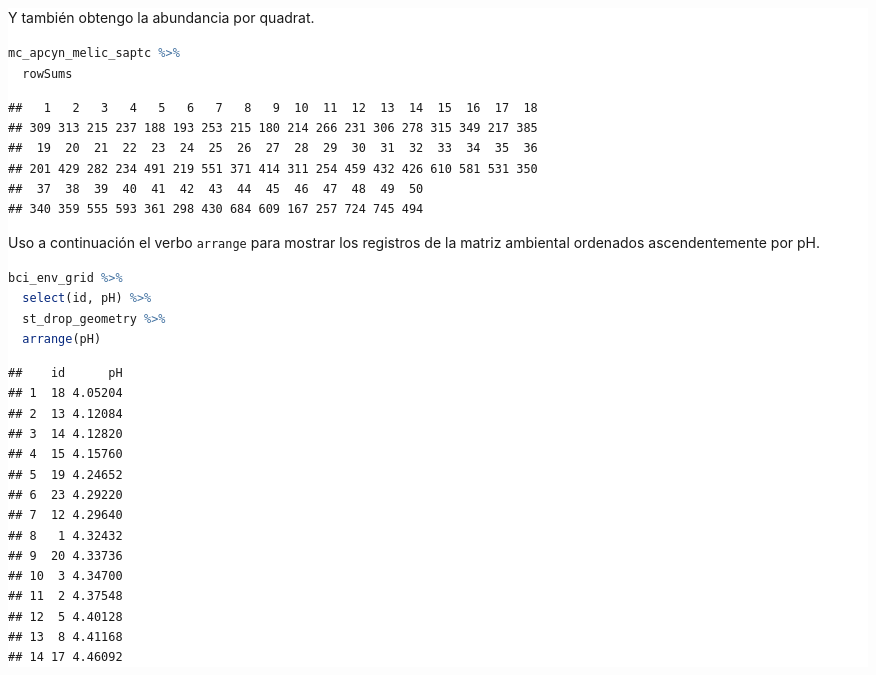 Y también obtengo la abundancia por quadrat.

``` r
mc_apcyn_melic_saptc %>%
  rowSums
```

    ##   1   2   3   4   5   6   7   8   9  10  11  12  13  14  15  16  17  18 
    ## 309 313 215 237 188 193 253 215 180 214 266 231 306 278 315 349 217 385 
    ##  19  20  21  22  23  24  25  26  27  28  29  30  31  32  33  34  35  36 
    ## 201 429 282 234 491 219 551 371 414 311 254 459 432 426 610 581 531 350 
    ##  37  38  39  40  41  42  43  44  45  46  47  48  49  50 
    ## 340 359 555 593 361 298 430 684 609 167 257 724 745 494

Uso a continuación el verbo `arrange` para mostrar los registros de la
matriz ambiental ordenados ascendentemente por pH.

``` r
bci_env_grid %>%
  select(id, pH) %>%
  st_drop_geometry %>%
  arrange(pH)
```

    ##    id      pH
    ## 1  18 4.05204
    ## 2  13 4.12084
    ## 3  14 4.12820
    ## 4  15 4.15760
    ## 5  19 4.24652
    ## 6  23 4.29220
    ## 7  12 4.29640
    ## 8   1 4.32432
    ## 9  20 4.33736
    ## 10  3 4.34700
    ## 11  2 4.37548
    ## 12  5 4.40128
    ## 13  8 4.41168
    ## 14 17 4.46092
